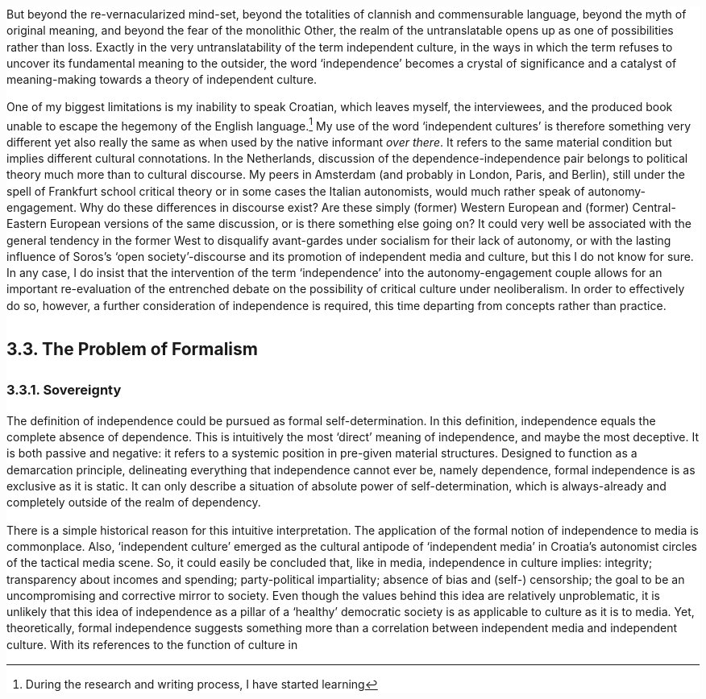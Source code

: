 But beyond the re-vernacularized mind-set, beyond the totalities of
clannish and commensurable language, beyond the myth of original
meaning, and beyond the fear of the monolithic Other, the realm of the
untranslatable opens up as one of possibilities rather than loss.
Exactly in the very untranslatability of the term independent culture,
in the ways in which the term refuses to uncover its fundamental meaning
to the outsider, the word ‘independence’ becomes a crystal of
significance and a catalyst of meaning-making towards a theory of
independent culture.

One of my biggest limitations is my inability to speak Croatian, which
leaves myself, the interviewees, and the produced book unable to escape
the hegemony of the English language.[^04_20] My use of the word
‘independent cultures’ is therefore something very different yet also
really the same as when used by the native informant *over there*. It
refers to the same material condition but implies different cultural
connotations. In the Netherlands, discussion of the
dependence-independence pair belongs to political theory much more than
to cultural discourse. My peers in Amsterdam (and probably in London,
Paris, and Berlin), still under the spell of Frankfurt school critical
theory or in some cases the Italian autonomists, would much rather speak
of autonomy-engagement. Why do these differences in discourse exist? Are
these simply (former) Western European and (former) Central-Eastern
European versions of the same discussion, or is there something else
going on? It could very well be associated with the general tendency in
the former West to disqualify avant-gardes under socialism for their
lack of autonomy, or with the lasting influence of Soros’s ‘open
society’-discourse and its promotion of independent media and culture,
but this I do not know for sure. In any case, I do insist that the
intervention of the term ‘independence’ into the autonomy-engagement
couple allows for an important re-evaluation of the entrenched debate on
the possibility of critical culture under neoliberalism. In order to
effectively do so, however, a further consideration of independence is
required, this time departing from concepts rather than practice.

## 3.3. The Problem of Formalism

### 3.3.1. Sovereignty

The definition of independence could be pursued as formal
self-determination. In this definition, independence equals the complete
absence of dependence. This is intuitively the most ‘direct’ meaning of
independence, and maybe the most deceptive. It is both passive and
negative: it refers to a systemic position in pre-given material
structures. Designed to function as a demarcation principle, delineating
everything that independence cannot ever be, namely dependence, formal
independence is as exclusive as it is static. It can only describe a
situation of absolute power of self-determination, which is
always-already and completely outside of the realm of dependency.

There is a simple historical reason for this intuitive interpretation.
The application of the formal notion of independence to media is
commonplace. Also, ‘independent culture’ emerged as the cultural
antipode of ‘independent media’ in Croatia’s autonomist circles of the
tactical media scene. So, it could easily be concluded that, like in
media, independence in culture implies: integrity; transparency about
incomes and spending; party-political impartiality; absence of bias and
(self-) censorship; the goal to be an uncompromising and corrective
mirror to society. Even though the values behind this idea are
relatively unproblematic, it is unlikely that this idea of independence
as a pillar of a ‘healthy’ democratic society is as applicable to
culture as it is to media. Yet, theoretically, formal independence
suggests something more than a correlation between independent media and
independent culture. With its references to the function of culture in

[^04_1]: Laura Naum and Petrică Mogoș, ‘Dear Reader,’ *Kajet: a journal of
[^04_2]: Flajsig, interview by author, 12 March 2018.
[^04_3]: Medak, interview by author, 29 March 2018.
[^04_4]: Goran Sergej Pristaš, interview by author, 14 May 2018.
[^04_5]: Letinić, interview by author, 3 April 2018.
[^04_6]: Gayatri Spivak, *A Critique of Post-Colonial Reason: Towards a
[^04_7]: Spivak, *A Critique of Post-Colonial Reason,* 372.
[^04_8]: Boris Buden during ‘Rad i jezik nakon prevodivih društava: Kratko
[^04_9]: ‘The Big Mac Index,’ *The Economist,*
[^04_10]: Buden, ‘Rad i jezik nakon prevodivih društava: Kratko predavanje
[^04_11]: The Native Informant is the central figure in Gayatri Spivak’s *A
[^04_12]: This problematic conception of the native informant is unpacked
[^04_13]: Shahnaz Khan, ‘Reconfiguring the Native Informant: Positionality
[^04_14]: Sharareh Frousesh, ‘The Politics of Appropriation: Writing,
[^04_15]: ‘Moving base’ is a term employed by Spivak in *A Critique of
[^04_16]: Sarat Maharaj, ‘Perfidious Fidelity: The Untranslatability of the
[^04_17]: Buden, ‘Rad i jezik nakon prevodivih društava,’ 25 May 2018.
[^04_18]: Boris Buden, ‘Translation after History: On Revernacularization
[^04_19]: Buden, ‘Translation after History.’ Buden borrows this term from
[^04_20]: During the research and writing process, I have started learning
[^04_21]: Foundational books on sovereignty in political theory from early
[^04_22]: Julia Kristeva, ‘A Mediation, a Political Act, an Art of Living,’
[^04_23]: For a good account of the Dutch squatter movement, see Adilkno,
[^04_24]: Vladimir Bukovsky, *To Build a Castle: My Life as a Dissenter*
[^04_25]: Kristeva, ‘A Mediation, a Political Act, an Art of Living,’ 24.
[^04_26]: Kristeva, ‘A Mediation, a Political Act, an Art of Living,’ 25.
[^04_27]: George Bataille, ‘Sovereignty,’ *The Accursed Share*, vol 3. (New
[^04_28]: Slavoj Žižek, ‘The Lesson of Rancière,’ in Jacques Rancière*, The
[^04_29]: Jacques Rancière, ‘Time, Narration, Politics,’ in Modern Times:
[^04_30]: Jacques Rancière, *The Politics of Aesthetics: The Distribution
[^04_31]: Nico Dockx and Pascal Gielen ‘Introduction: Ideology & Aesthetics
[^04_32]: Rancière, *The Politics of Aesthetics*, 12.
[^04_33]: Rancière, *The Politics of Aesthetics*, 9-10.
[^04_34]: Rancière, *The Politics of Aesthetics*, 13-14.
[^04_35]: Boris Groys, ‘Introduction: Poetics vs. Aesthetics,’ in *Going
[^04_36]: Groys, ‘Introduction: Poetics vs. Aesthetics,’ 16.
[^04_37]: Groys, ‘Introduction: Poetics vs. Aesthetics,’ 18.
[^04_38]: Groys, ‘Introduction: Poetics vs. Aesthetics,’ 18.
[^04_39]: Claire Bishop, ‘The Social Turn: Collaboration and its
[^04_40]: Bishop, ‘The Social Turn,’ 180. This insight would later be the
[^04_41]: Bishop, ‘The Social Turn,’ 183.
[^04_42]: Duncan Thomas, ‘The Politics of Art: An Interview with Jacques
[^04_43]: Rancière, ‘Time, Narration, Politics,’ 12.
[^04_44]: Thomas, ‘The Politics of Art.’
[^04_45]: Euripides, *The Phoenician Women,* 411-409 B.C., as cited in
[^04_46]: Michel Foucault, ‘The Meaning and Evolution of the Word
[^04_47]: Michel Foucault, ‘Discourse and Truth: the Problematization of
[^04_48]: Michel Foucault, ‘The Meaning and Evolution of the Word
[^04_49]: Rancière, *The Politics of Aesthetics,* 9.
[^04_50]: John Bealle, ‘DIY Music and Scene Theory,’ Revision of paper
[^04_51]: Jean Baudrillard, *The Ecstasy of Communication* (Los Angeles:
[^04_52]: With the observation of this replacement, Baudrillard refers to
[^04_53]: See Evelyn Austin’s explication of Article 13 during the
[^04_54]: Nick Srnicek and Alex Williams, *Inventing the Future:
[^04_55]: Srnicek and Williams do not discuss commoning whatsoever. In his
[^04_56]: For instance, Jonny Elling’s review in *The Oxonian Review*
[^04_57]: On the ‘absolute unity of the arts’, see, Constant, ‘From
[^04_58]: Constant, ‘New Babylon,’ *NOT BORED!*, accessed 27 June 2019,
[^04_59]: Constant, ‘New Babylon: The World of Homo Ludens,’ *NOT BORED!*,
[^04_60]: Johan Huizinga, *Homo Ludens: A Study of the Play-Element in
[^04_61]: Friedrich Schiller, *On the Aesthetic Education of Man* (New
[^04_62]: Schiller, *On the Aesthetic Education of Man*, 58. Original
[^04_63]: The major works of aesthetic theories by these philosophers,